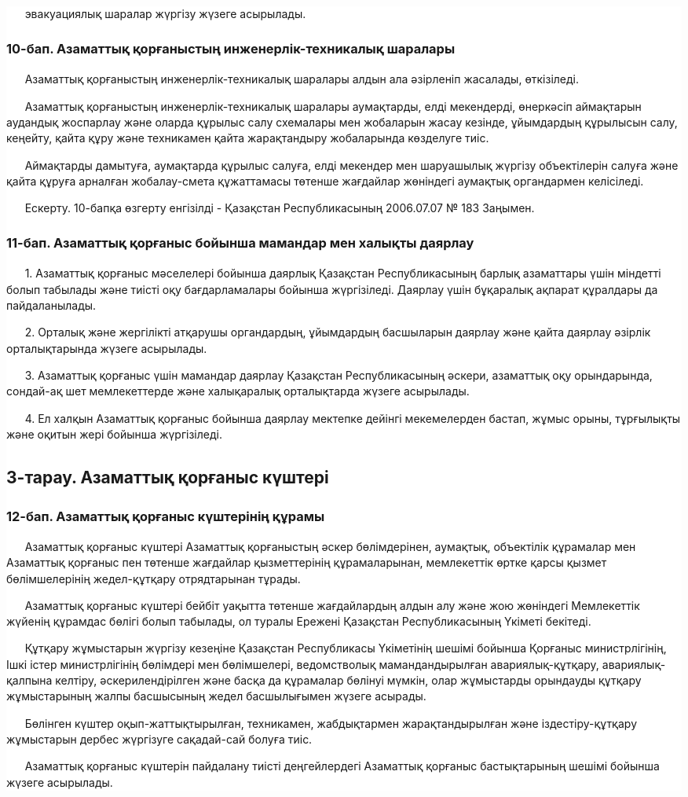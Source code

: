       эвакуациялық шаралар жүргiзу жүзеге асырылады.

### 10-бап. Азаматтық қорғаныстың инженерлiк-техникалық шаралары

      Азаматтық қорғаныстың инженерлiк-техникалық шаралары алдын ала әзiрленiп жасалады, өткiзiледi.

      Азаматтық қорғаныстың инженерлiк-техникалық шаралары аумақтарды, елдi мекендердi, өнеркәсiп аймақтарын аудандық жоспарлау және оларда құрылыс салу схемалары мен жобаларын жасау кезiнде, ұйымдардың құрылысын салу, кеңейту, қайта құру және техникамен қайта жарақтандыру жобаларында көзделуге тиiс.

      Аймақтарды дамытуға, аумақтарда құрылыс салуға, елдi мекендер мен шаруашылық жүргiзу объектiлерiн салуға және қайта құруға арналған жобалау-смета құжаттамасы төтенше жағдайлар жөнiндегi аумақтық органдармен келiсiледi.

      Ескерту. 10-бапқа өзгерту енгізілді - Қазақстан Республикасының 2006.07.07 № 183 Заңымен.

### 11-бап. Азаматтық қорғаныс бойынша мамандар мен халықты даярлау

      1. Азаматтық қорғаныс мәселелерi бойынша даярлық Қазақстан Республикасының барлық азаматтары үшiн мiндеттi болып табылады және тиiстi оқу бағдарламалары бойынша жүргiзiледi. Даярлау үшiн бұқаралық ақпарат құралдары да пайдаланылады.

      2. Орталық және жергiлiктi атқарушы органдардың, ұйымдардың басшыларын даярлау және қайта даярлау әзiрлiк орталықтарында жүзеге асырылады.

      3. Азаматтық қорғаныс үшiн мамандар даярлау Қазақстан Республикасының әскери, азаматтық оқу орындарында, сондай-ақ шет мемлекеттерде және халықаралық орталықтарда жүзеге асырылады.

      4. Ел халқын Азаматтық қорғаныс бойынша даярлау мектепке дейiнгi мекемелерден бастап, жұмыс орыны, тұрғылықты және оқитын жерi бойынша жүргiзiледi.

## 3-тарау. Азаматтық қорғаныс күштері

### 12-бап. Азаматтық қорғаныс күштерiнiң құрамы

      Азаматтық қорғаныс күштерi Азаматтық қорғаныстың әскер бөлiмдерiнен, аумақтық, объектiлiк құрамалар мен Азаматтық қорғаныс пен төтенше жағдайлар қызметтерiнiң құрамаларынан, мемлекеттiк өртке қарсы қызмет бөлiмшелерiнiң жедел-құтқару отрядтарынан тұрады.

      Азаматтық қорғаныс күштерi бейбiт уақытта төтенше жағдайлардың алдын алу және жою жөнiндегi Мемлекеттiк жүйенiң құрамдас бөлiгi болып табылады, ол туралы Ереженi Қазақстан Республикасының Үкiметi бекiтедi.

      Құтқару жұмыстарын жүргiзу кезеңiне Қазақстан Республикасы Үкiметiнiң шешiмi бойынша Қорғаныс министрлiгiнiң, Iшкi iстер министрлiгiнiң бөлiмдерi мен бөлiмшелерi, ведомстволық мамандандырылған авариялық-құтқару, авариялық-қалпына келтiру, әскерилендiрiлген және басқа да құрамалар бөлiнуi мүмкiн, олар жұмыстарды орындауды құтқару жұмыстарының жалпы басшысының жедел басшылығымен жүзеге асырады.

      Бөлiнген күштер оқып-жаттықтырылған, техникамен, жабдықтармен жарақтандырылған және iздестiру-құтқару жұмыстарын дербес жүргiзуге сақадай-сай болуға тиiс.

      Азаматтық қорғаныс күштерiн пайдалану тиiстi деңгейлердегi Азаматтық қорғаныс бастықтарының шешiмi бойынша жүзеге асырылады.
